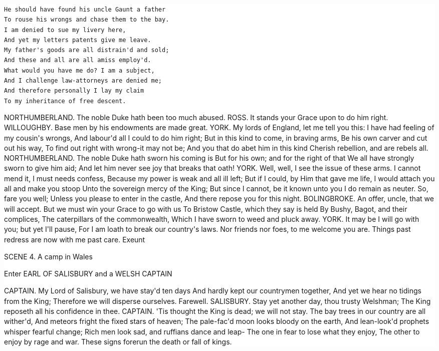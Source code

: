     He should have found his uncle Gaunt a father
    To rouse his wrongs and chase them to the bay.
    I am denied to sue my livery here,
    And yet my letters patents give me leave.
    My father's goods are all distrain'd and sold;
    And these and all are all amiss employ'd.
    What would you have me do? I am a subject,
    And I challenge law-attorneys are denied me;
    And therefore personally I lay my claim
    To my inheritance of free descent.
  NORTHUMBERLAND. The noble Duke hath been too much abused.
  ROSS. It stands your Grace upon to do him right.
  WILLOUGHBY. Base men by his endowments are made great.
  YORK. My lords of England, let me tell you this:
    I have had feeling of my cousin's wrongs,
    And labour'd all I could to do him right;
    But in this kind to come, in braving arms,
    Be his own carver and cut out his way,
    To find out right with wrong-it may not be;
    And you that do abet him in this kind
    Cherish rebellion, and are rebels all.
  NORTHUMBERLAND. The noble Duke hath sworn his coming is
    But for his own; and for the right of that
    We all have strongly sworn to give him aid;
    And let him never see joy that breaks that oath!
  YORK. Well, well, I see the issue of these arms.
    I cannot mend it, I must needs confess,
    Because my power is weak and all ill left;
    But if I could, by Him that gave me life,
    I would attach you all and make you stoop
    Unto the sovereign mercy of the King;
    But since I cannot, be it known unto you
    I do remain as neuter. So, fare you well;
    Unless you please to enter in the castle,
    And there repose you for this night.
  BOLINGBROKE. An offer, uncle, that we will accept.
    But we must win your Grace to go with us
    To Bristow Castle, which they say is held
    By Bushy, Bagot, and their complices,
    The caterpillars of the commonwealth,
    Which I have sworn to weed and pluck away.
  YORK. It may be I will go with you; but yet I'll pause,
    For I am loath to break our country's laws.
    Nor friends nor foes, to me welcome you are.
    Things past redress are now with me past care.        Exeunt

SCENE 4. A camp in Wales

Enter EARL OF SALISBURY and a WELSH CAPTAIN

  CAPTAIN. My Lord of Salisbury, we have stay'd ten days
    And hardly kept our countrymen together,
    And yet we hear no tidings from the King;
    Therefore we will disperse ourselves. Farewell.
  SALISBURY. Stay yet another day, thou trusty Welshman;
    The King reposeth all his confidence in thee.
  CAPTAIN. 'Tis thought the King is dead; we will not stay.
    The bay trees in our country are all wither'd,
    And meteors fright the fixed stars of heaven;
    The pale-fac'd moon looks bloody on the earth,
    And lean-look'd prophets whisper fearful change;
    Rich men look sad, and ruffians dance and leap-
    The one in fear to lose what they enjoy,
    The other to enjoy by rage and war.
    These signs forerun the death or fall of kings.